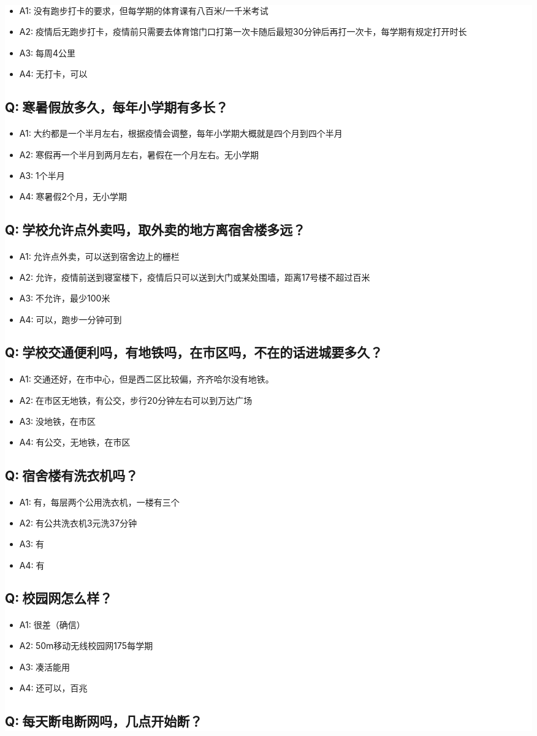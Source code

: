 - A1: 没有跑步打卡的要求，但每学期的体育课有八百米/一千米考试

- A2: 疫情后无跑步打卡，疫情前只需要去体育馆门口打第一次卡随后最短30分钟后再打一次卡，每学期有规定打开时长

- A3: 每周4公里

- A4: 无打卡，可以

## Q: 寒暑假放多久，每年小学期有多长？

- A1: 大约都是一个半月左右，根据疫情会调整，每年小学期大概就是四个月到四个半月

- A2: 寒假再一个半月到两月左右，暑假在一个月左右。无小学期

- A3: 1个半月

- A4: 寒暑假2个月，无小学期

## Q: 学校允许点外卖吗，取外卖的地方离宿舍楼多远？

- A1: 允许点外卖，可以送到宿舍边上的栅栏

- A2: 允许，疫情前送到寝室楼下，疫情后只可以送到大门或某处围墙，距离17号楼不超过百米

- A3: 不允许，最少100米

- A4: 可以，跑步一分钟可到

## Q: 学校交通便利吗，有地铁吗，在市区吗，不在的话进城要多久？

- A1: 交通还好，在市中心，但是西二区比较偏，齐齐哈尔没有地铁。

- A2: 在市区无地铁，有公交，步行20分钟左右可以到万达广场

- A3: 没地铁，在市区

- A4: 有公交，无地铁，在市区

## Q: 宿舍楼有洗衣机吗？

- A1: 有，每层两个公用洗衣机，一楼有三个

- A2: 有公共洗衣机3元洗37分钟

- A3: 有

- A4: 有

## Q: 校园网怎么样？

- A1: 很差（确信）

- A2: 50m移动无线校园网175每学期

- A3: 凑活能用

- A4: 还可以，百兆

## Q: 每天断电断网吗，几点开始断？
